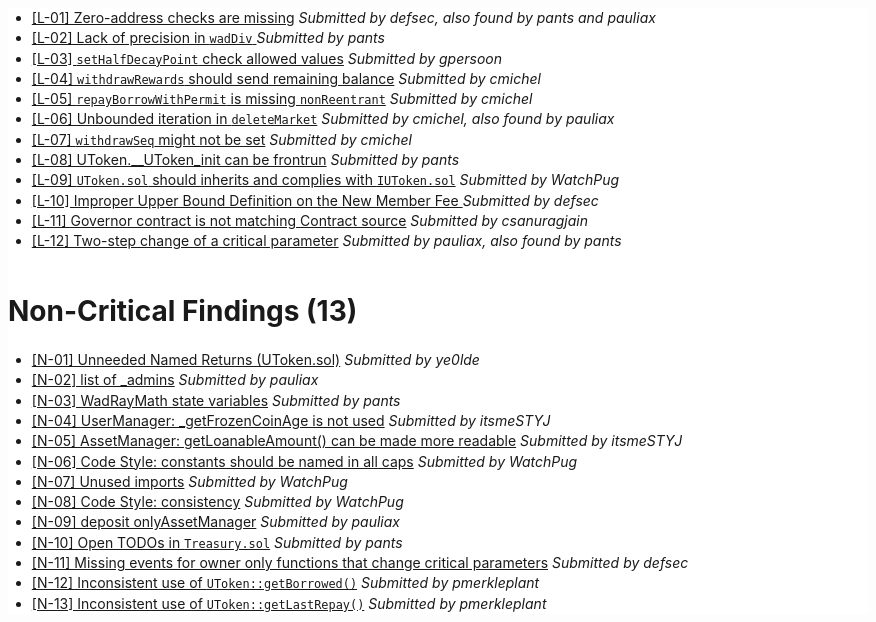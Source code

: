 - [[L-01] Zero-address checks are missing](https://github.com/code-423n4/2021-10-union-findings/issues/3) _Submitted by defsec, also found by pants and pauliax_
- [[L-02] Lack of precision in `wadDiv` ](https://github.com/code-423n4/2021-10-union-findings/issues/109) _Submitted by pants_
- [[L-03] `setHalfDecayPoint` check allowed values](https://github.com/code-423n4/2021-10-union-findings/issues/6) _Submitted by gpersoon_
- [[L-04] `withdrawRewards` should send remaining balance](https://github.com/code-423n4/2021-10-union-findings/issues/68) _Submitted by cmichel_
- [[L-05] `repayBorrowWithPermit` is missing `nonReentrant`](https://github.com/code-423n4/2021-10-union-findings/issues/67) _Submitted by cmichel_
- [[L-06] Unbounded iteration in `deleteMarket`](https://github.com/code-423n4/2021-10-union-findings/issues/65) _Submitted by cmichel, also found by pauliax_
- [[L-07] `withdrawSeq` might not be set](https://github.com/code-423n4/2021-10-union-findings/issues/62) _Submitted by cmichel_
- [[L-08] UToken.__UToken_init can be frontrun](https://github.com/code-423n4/2021-10-union-findings/issues/97) _Submitted by pants_
- [[L-09] `UToken.sol` should inherits and complies with `IUToken.sol`](https://github.com/code-423n4/2021-10-union-findings/issues/77) _Submitted by WatchPug_
- [[L-10] Improper Upper Bound Definition on the New Member Fee ](https://github.com/code-423n4/2021-10-union-findings/issues/13) _Submitted by defsec_
- [[L-11] Governor contract is not matching Contract source](https://github.com/code-423n4/2021-10-union-findings/issues/2) _Submitted by csanuragjain_
- [[L-12] Two-step change of a critical parameter](https://github.com/code-423n4/2021-10-union-findings/issues/84) _Submitted by pauliax, also found by pants_

# Non-Critical Findings (13)
- [[N-01] Unneeded Named Returns (UToken.sol)](https://github.com/code-423n4/2021-10-union-findings/issues/18) _Submitted by ye0lde_
- [[N-02] list of _admins](https://github.com/code-423n4/2021-10-union-findings/issues/89) _Submitted by pauliax_
- [[N-03] WadRayMath state variables](https://github.com/code-423n4/2021-10-union-findings/issues/110) _Submitted by pants_
- [[N-04] UserManager: _getFrozenCoinAge is not used](https://github.com/code-423n4/2021-10-union-findings/issues/46) _Submitted by itsmeSTYJ_
- [[N-05] AssetManager: getLoanableAmount() can be made more readable](https://github.com/code-423n4/2021-10-union-findings/issues/45) _Submitted by itsmeSTYJ_
- [[N-06] Code Style: constants should be named in all caps](https://github.com/code-423n4/2021-10-union-findings/issues/61) _Submitted by WatchPug_
- [[N-07] Unused imports](https://github.com/code-423n4/2021-10-union-findings/issues/55) _Submitted by WatchPug_
- [[N-08] Code Style: consistency](https://github.com/code-423n4/2021-10-union-findings/issues/52) _Submitted by WatchPug_
- [[N-09] deposit onlyAssetManager](https://github.com/code-423n4/2021-10-union-findings/issues/83) _Submitted by pauliax_
- [[N-10] Open TODOs in `Treasury.sol`](https://github.com/code-423n4/2021-10-union-findings/issues/94) _Submitted by pants_
- [[N-11] Missing events for owner only functions that change critical parameters](https://github.com/code-423n4/2021-10-union-findings/issues/14) _Submitted by defsec_
- [[N-12] Inconsistent use of `UToken::getBorrowed()`](https://github.com/code-423n4/2021-10-union-findings/issues/19) _Submitted by pmerkleplant_
- [[N-13] Inconsistent use of `UToken::getLastRepay()`](https://github.com/code-423n4/2021-10-union-findings/issues/20) _Submitted by pmerkleplant_
